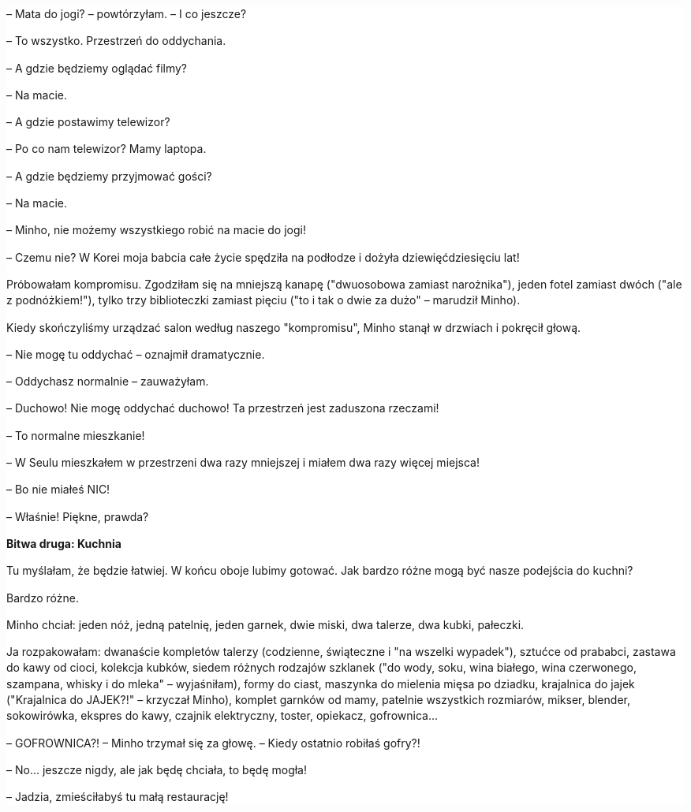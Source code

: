 – Mata do jogi? – powtórzyłam. – I co jeszcze?

– To wszystko. Przestrzeń do oddychania.

– A gdzie będziemy oglądać filmy?

– Na macie.

– A gdzie postawimy telewizor?

– Po co nam telewizor? Mamy laptopa.

– A gdzie będziemy przyjmować gości?

– Na macie.

– Minho, nie możemy wszystkiego robić na macie do jogi!

– Czemu nie? W Korei moja babcia całe życie spędziła na podłodze i dożyła dziewięćdziesięciu lat!

Próbowałam kompromisu. Zgodziłam się na mniejszą kanapę ("dwuosobowa zamiast narożnika"), jeden fotel zamiast dwóch ("ale z podnóżkiem!"), tylko trzy biblioteczki zamiast pięciu ("to i tak o dwie za dużo" – marudził Minho).

Kiedy skończyliśmy urządzać salon według naszego "kompromisu", Minho stanął w drzwiach i pokręcił głową.

– Nie mogę tu oddychać – oznajmił dramatycznie.

– Oddychasz normalnie – zauważyłam.

– Duchowo! Nie mogę oddychać duchowo! Ta przestrzeń jest zaduszona rzeczami!

– To normalne mieszkanie!

– W Seulu mieszkałem w przestrzeni dwa razy mniejszej i miałem dwa razy więcej miejsca!

– Bo nie miałeś NIC!

– Właśnie! Piękne, prawda?

**Bitwa druga: Kuchnia**

Tu myślałam, że będzie łatwiej. W końcu oboje lubimy gotować. Jak bardzo różne mogą być nasze podejścia do kuchni?

Bardzo różne.

Minho chciał: jeden nóż, jedną patelnię, jeden garnek, dwie miski, dwa talerze, dwa kubki, pałeczki.

Ja rozpakowałam: dwanaście kompletów talerzy (codzienne, świąteczne i "na wszelki wypadek"), sztućce od prababci, zastawa do kawy od cioci, kolekcja kubków, siedem różnych rodzajów szklanek ("do wody, soku, wina białego, wina czerwonego, szampana, whisky i do mleka" – wyjaśniłam), formy do ciast, maszynka do mielenia mięsa po dziadku, krajalnica do jajek ("Krajalnica do JAJEK?!" – krzyczał Minho), komplet garnków od mamy, patelnie wszystkich rozmiarów, mikser, blender, sokowirówka, ekspres do kawy, czajnik elektryczny, toster, opiekacz, gofrownica...

– GOFROWNICA?! – Minho trzymał się za głowę. – Kiedy ostatnio robiłaś gofry?!

– No... jeszcze nigdy, ale jak będę chciała, to będę mogła!

– Jadzia, zmieściłabyś tu małą restaurację!
